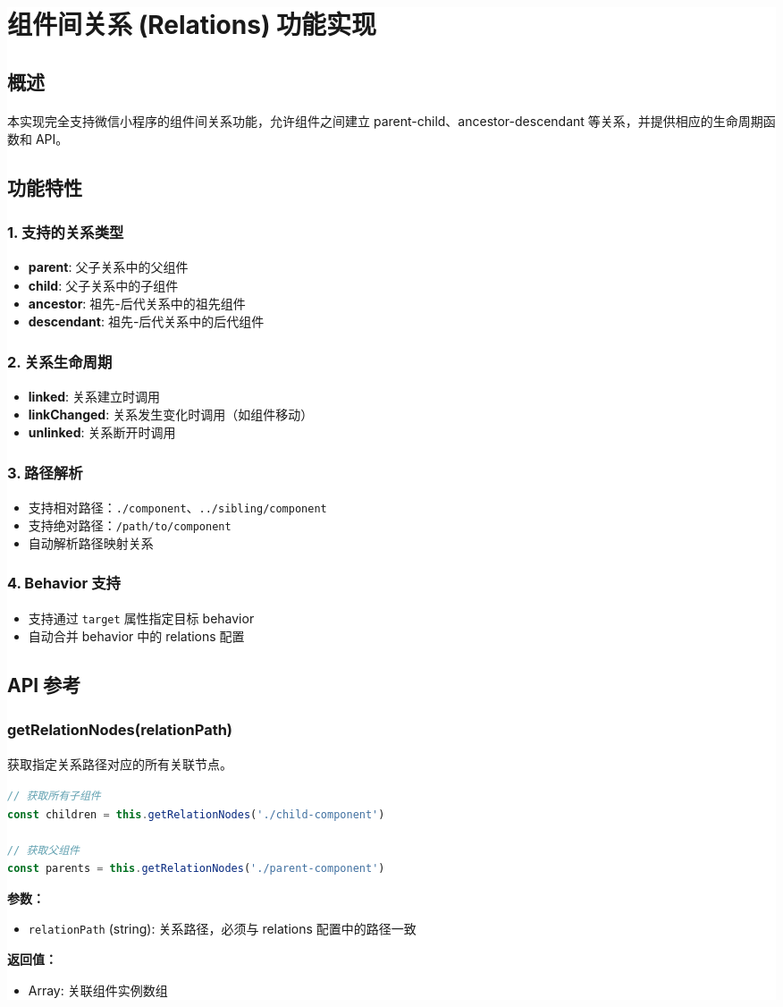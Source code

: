 # 组件间关系 (Relations) 功能实现

## 概述

本实现完全支持微信小程序的组件间关系功能，允许组件之间建立 parent-child、ancestor-descendant 等关系，并提供相应的生命周期函数和 API。

## 功能特性

### 1. 支持的关系类型

- **parent**: 父子关系中的父组件
- **child**: 父子关系中的子组件  
- **ancestor**: 祖先-后代关系中的祖先组件
- **descendant**: 祖先-后代关系中的后代组件

### 2. 关系生命周期

- **linked**: 关系建立时调用
- **linkChanged**: 关系发生变化时调用（如组件移动）
- **unlinked**: 关系断开时调用

### 3. 路径解析

- 支持相对路径：`./component`、`../sibling/component`
- 支持绝对路径：`/path/to/component`
- 自动解析路径映射关系

### 4. Behavior 支持

- 支持通过 `target` 属性指定目标 behavior
- 自动合并 behavior 中的 relations 配置

## API 参考

### getRelationNodes(relationPath)

获取指定关系路径对应的所有关联节点。

```javascript
// 获取所有子组件
const children = this.getRelationNodes('./child-component')

// 获取父组件
const parents = this.getRelationNodes('./parent-component')
```

**参数：**
- `relationPath` (string): 关系路径，必须与 relations 配置中的路径一致

**返回值：**
- Array: 关联组件实例数组
